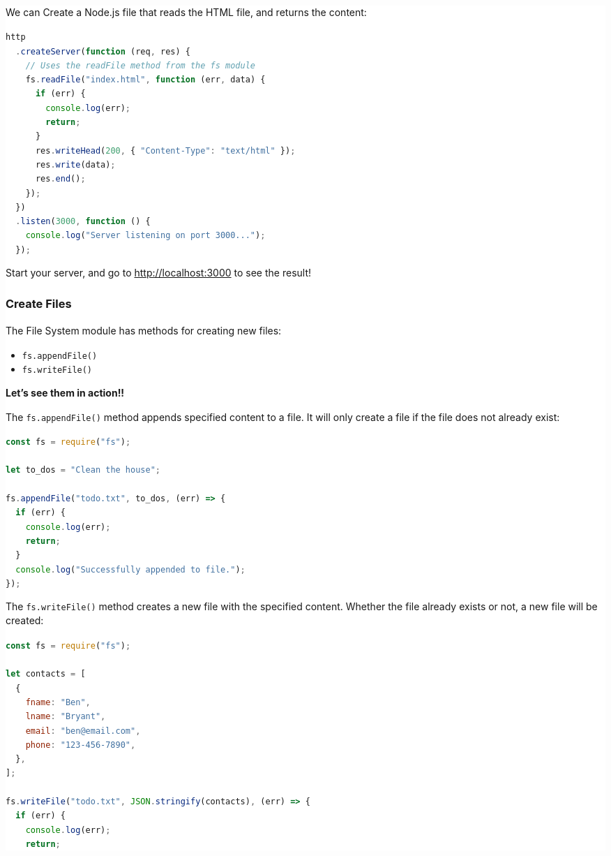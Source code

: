 We can Create a Node.js file that reads the HTML file, and returns the content:

```js
http
  .createServer(function (req, res) {
    // Uses the readFile method from the fs module
    fs.readFile("index.html", function (err, data) {
      if (err) {
        console.log(err);
        return;
      }
      res.writeHead(200, { "Content-Type": "text/html" });
      res.write(data);
      res.end();
    });
  })
  .listen(3000, function () {
    console.log("Server listening on port 3000...");
  });
```

Start your server, and go to [http://localhost:3000](http://localhost:3000) to see the result!

### Create Files

The File System module has methods for creating new files:

- `fs.appendFile()`
- `fs.writeFile()`

**Let’s see them in action!!**

The `fs.appendFile()` method appends specified content to a file. It will only create a file if the file does not already exist:

```js
const fs = require("fs");

let to_dos = "Clean the house";

fs.appendFile("todo.txt", to_dos, (err) => {
  if (err) {
    console.log(err);
    return;
  }
  console.log("Successfully appended to file.");
});
```

The `fs.writeFile()` method creates a new file with the specified content. Whether the file already exists or not, a new file will be created:

```js
const fs = require("fs");

let contacts = [
  {
    fname: "Ben",
    lname: "Bryant",
    email: "ben@email.com",
    phone: "123-456-7890",
  },
];

fs.writeFile("todo.txt", JSON.stringify(contacts), (err) => {
  if (err) {
    console.log(err);
    return;
```